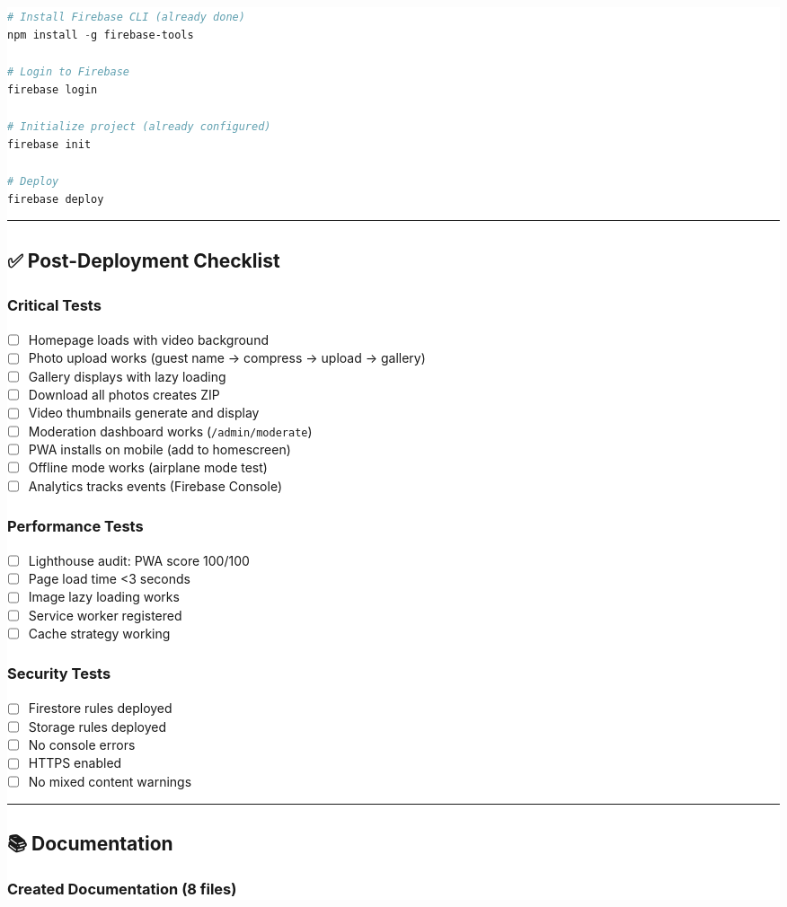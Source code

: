 ```powershell
# Install Firebase CLI (already done)
npm install -g firebase-tools

# Login to Firebase
firebase login

# Initialize project (already configured)
firebase init

# Deploy
firebase deploy
```

---

## ✅ Post-Deployment Checklist

### Critical Tests

- [ ] Homepage loads with video background
- [ ] Photo upload works (guest name → compress → upload → gallery)
- [ ] Gallery displays with lazy loading
- [ ] Download all photos creates ZIP
- [ ] Video thumbnails generate and display
- [ ] Moderation dashboard works (`/admin/moderate`)
- [ ] PWA installs on mobile (add to homescreen)
- [ ] Offline mode works (airplane mode test)
- [ ] Analytics tracks events (Firebase Console)

### Performance Tests

- [ ] Lighthouse audit: PWA score 100/100
- [ ] Page load time <3 seconds
- [ ] Image lazy loading works
- [ ] Service worker registered
- [ ] Cache strategy working

### Security Tests

- [ ] Firestore rules deployed
- [ ] Storage rules deployed
- [ ] No console errors
- [ ] HTTPS enabled
- [ ] No mixed content warnings

---

## 📚 Documentation

### Created Documentation (8 files)
